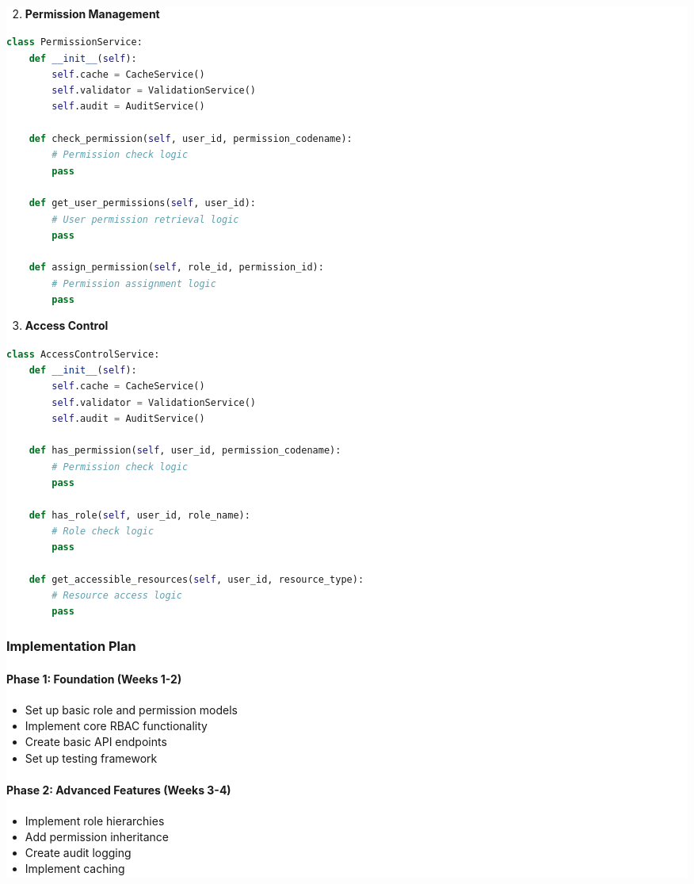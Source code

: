 2. **Permission Management**
```python
class PermissionService:
    def __init__(self):
        self.cache = CacheService()
        self.validator = ValidationService()
        self.audit = AuditService()

    def check_permission(self, user_id, permission_codename):
        # Permission check logic
        pass

    def get_user_permissions(self, user_id):
        # User permission retrieval logic
        pass

    def assign_permission(self, role_id, permission_id):
        # Permission assignment logic
        pass
```

3. **Access Control**
```python
class AccessControlService:
    def __init__(self):
        self.cache = CacheService()
        self.validator = ValidationService()
        self.audit = AuditService()

    def has_permission(self, user_id, permission_codename):
        # Permission check logic
        pass

    def has_role(self, user_id, role_name):
        # Role check logic
        pass

    def get_accessible_resources(self, user_id, resource_type):
        # Resource access logic
        pass
```

### Implementation Plan

#### Phase 1: Foundation (Weeks 1-2)
- Set up basic role and permission models
- Implement core RBAC functionality
- Create basic API endpoints
- Set up testing framework

#### Phase 2: Advanced Features (Weeks 3-4)
- Implement role hierarchies
- Add permission inheritance
- Create audit logging
- Implement caching

